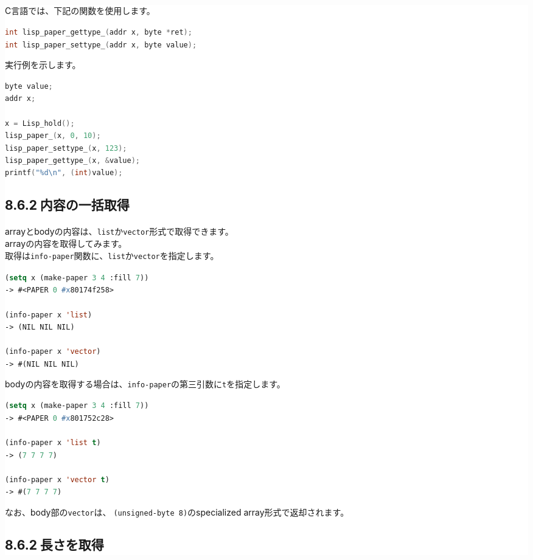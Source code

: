 C言語では、下記の関数を使用します。

```c
int lisp_paper_gettype_(addr x, byte *ret);
int lisp_paper_settype_(addr x, byte value);
```

実行例を示します。

```c
byte value;
addr x;

x = Lisp_hold();
lisp_paper_(x, 0, 10);
lisp_paper_settype_(x, 123);
lisp_paper_gettype_(x, &value);
printf("%d\n", (int)value);
```


## 8.6.2 内容の一括取得

arrayとbodyの内容は、`list`か`vector`形式で取得できます。  
arrayの内容を取得してみます。  
取得は`info-paper`関数に、`list`か`vector`を指定します。

```lisp
(setq x (make-paper 3 4 :fill 7))
-> #<PAPER 0 #x80174f258>

(info-paper x 'list)
-> (NIL NIL NIL)

(info-paper x 'vector)
-> #(NIL NIL NIL)
```

bodyの内容を取得する場合は、`info-paper`の第三引数に`t`を指定します。

```lisp
(setq x (make-paper 3 4 :fill 7))
-> #<PAPER 0 #x801752c28>

(info-paper x 'list t)
-> (7 7 7 7)

(info-paper x 'vector t)
-> #(7 7 7 7)
```

なお、body部の`vector`は、
`(unsigned-byte 8)`のspecialized array形式で返却されます。


## 8.6.2 長さを取得
